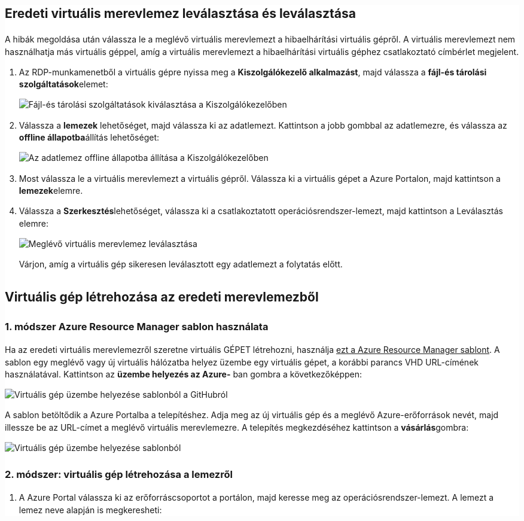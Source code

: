 
## <a name="unmount-and-detach-original-virtual-hard-disk"></a>Eredeti virtuális merevlemez leválasztása és leválasztása
A hibák megoldása után válassza le a meglévő virtuális merevlemezt a hibaelhárítási virtuális gépről. A virtuális merevlemezt nem használhatja más virtuális géppel, amíg a virtuális merevlemezt a hibaelhárítási virtuális géphez csatlakoztató címbérlet megjelent.

1. Az RDP-munkamenetből a virtuális gépre nyissa meg a **Kiszolgálókezelő alkalmazást**, majd válassza a **fájl-és tárolási szolgáltatások**elemet:

    ![Fájl-és tárolási szolgáltatások kiválasztása a Kiszolgálókezelőben](./media/troubleshoot-recovery-disks-portal-windows/server-manager-select-storage.png)

2. Válassza a **lemezek** lehetőséget, majd válassza ki az adatlemezt. Kattintson a jobb gombbal az adatlemezre, és válassza az **offline állapotba**állítás lehetőséget:

    ![Az adatlemez offline állapotba állítása a Kiszolgálókezelőben](./media/troubleshoot-recovery-disks-portal-windows/server-manager-set-disk-offline.png)

3. Most válassza le a virtuális merevlemezt a virtuális gépről. Válassza ki a virtuális gépet a Azure Portalon, majd kattintson a **lemezek**elemre. 
4. Válassza a **Szerkesztés**lehetőséget, válassza ki a csatlakoztatott operációsrendszer-lemezt, majd kattintson a Leválasztás elemre:

    ![Meglévő virtuális merevlemez leválasztása](./media/troubleshoot-recovery-disks-portal-windows/detach-disk.png)

    Várjon, amíg a virtuális gép sikeresen leválasztott egy adatlemezt a folytatás előtt.

## <a name="create-vm-from-original-hard-disk"></a>Virtuális gép létrehozása az eredeti merevlemezből

### <a name="method-1-use-azure-resource-manager-template"></a>1\. módszer Azure Resource Manager sablon használata
Ha az eredeti virtuális merevlemezről szeretne virtuális GÉPET létrehozni, használja [ezt a Azure Resource Manager sablont](https://github.com/Azure/azure-quickstart-templates/tree/master/201-vm-specialized-vhd-new-or-existing-vnet). A sablon egy meglévő vagy új virtuális hálózatba helyez üzembe egy virtuális gépet, a korábbi parancs VHD URL-címének használatával. Kattintson az **üzembe helyezés az Azure-** ban gombra a következőképpen:

![Virtuális gép üzembe helyezése sablonból a GitHubról](./media/troubleshoot-recovery-disks-portal-windows/deploy-template-from-github.png)

A sablon betöltődik a Azure Portalba a telepítéshez. Adja meg az új virtuális gép és a meglévő Azure-erőforrások nevét, majd illessze be az URL-címet a meglévő virtuális merevlemezre. A telepítés megkezdéséhez kattintson a **vásárlás**gombra:

![Virtuális gép üzembe helyezése sablonból](./media/troubleshoot-recovery-disks-portal-windows/deploy-from-image.png)

### <a name="method-2-create-a-vm-from-the-disk"></a>2\. módszer: virtuális gép létrehozása a lemezről

1. A Azure Portal válassza ki az erőforráscsoportot a portálon, majd keresse meg az operációsrendszer-lemezt. A lemezt a lemez neve alapján is megkeresheti:
